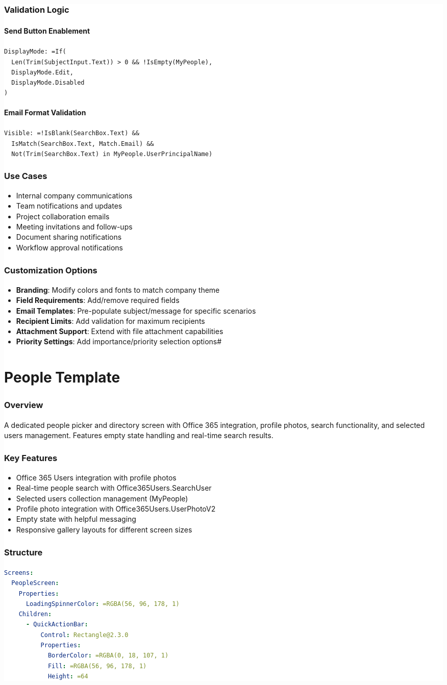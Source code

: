### Validation Logic

#### Send Button Enablement
```powerapps
DisplayMode: =If(
  Len(Trim(SubjectInput.Text)) > 0 && !IsEmpty(MyPeople), 
  DisplayMode.Edit, 
  DisplayMode.Disabled
)
```

#### Email Format Validation
```powerapps
Visible: =!IsBlank(SearchBox.Text) &&
  IsMatch(SearchBox.Text, Match.Email) &&
  Not(Trim(SearchBox.Text) in MyPeople.UserPrincipalName)
```

### Use Cases
- Internal company communications
- Team notifications and updates
- Project collaboration emails
- Meeting invitations and follow-ups
- Document sharing notifications
- Workflow approval notifications

### Customization Options
- **Branding**: Modify colors and fonts to match company theme
- **Field Requirements**: Add/remove required fields
- **Email Templates**: Pre-populate subject/message for specific scenarios
- **Recipient Limits**: Add validation for maximum recipients
- **Attachment Support**: Extend with file attachment capabilities
- **Priority Settings**: Add importance/priority selection options#
# People Template

### Overview
A dedicated people picker and directory screen with Office 365 integration, profile photos, search functionality, and selected users management. Features empty state handling and real-time search results.

### Key Features
- Office 365 Users integration with profile photos
- Real-time people search with Office365Users.SearchUser
- Selected users collection management (MyPeople)
- Profile photo integration with Office365Users.UserPhotoV2
- Empty state with helpful messaging
- Responsive gallery layouts for different screen sizes

### Structure
```yaml
Screens:
  PeopleScreen:
    Properties:
      LoadingSpinnerColor: =RGBA(56, 96, 178, 1)
    Children:
      - QuickActionBar:
          Control: Rectangle@2.3.0
          Properties:
            BorderColor: =RGBA(0, 18, 107, 1)
            Fill: =RGBA(56, 96, 178, 1)
            Height: =64
```